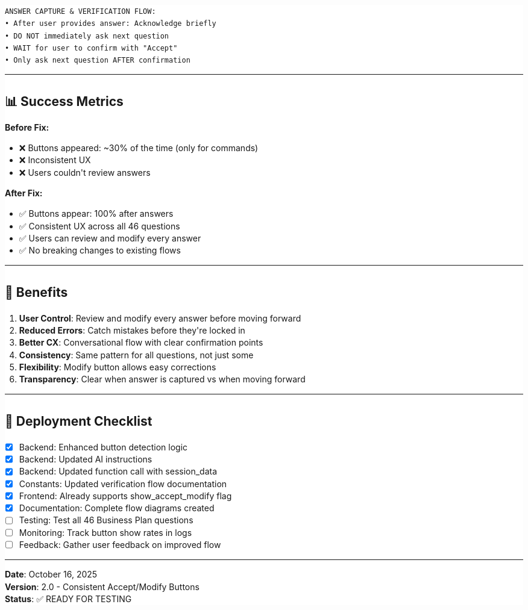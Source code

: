 ```
ANSWER CAPTURE & VERIFICATION FLOW:
• After user provides answer: Acknowledge briefly
• DO NOT immediately ask next question
• WAIT for user to confirm with "Accept"
• Only ask next question AFTER confirmation
```

---

## 📊 Success Metrics

**Before Fix:**
- ❌ Buttons appeared: ~30% of the time (only for commands)
- ❌ Inconsistent UX
- ❌ Users couldn't review answers

**After Fix:**
- ✅ Buttons appear: 100% after answers
- ✅ Consistent UX across all 46 questions
- ✅ Users can review and modify every answer
- ✅ No breaking changes to existing flows

---

## 🎯 Benefits

1. **User Control**: Review and modify every answer before moving forward
2. **Reduced Errors**: Catch mistakes before they're locked in
3. **Better CX**: Conversational flow with clear confirmation points
4. **Consistency**: Same pattern for all questions, not just some
5. **Flexibility**: Modify button allows easy corrections
6. **Transparency**: Clear when answer is captured vs when moving forward

---

## 🚀 Deployment Checklist

- [x] Backend: Enhanced button detection logic
- [x] Backend: Updated AI instructions
- [x] Backend: Updated function call with session_data
- [x] Constants: Updated verification flow documentation
- [x] Frontend: Already supports show_accept_modify flag
- [x] Documentation: Complete flow diagrams created
- [ ] Testing: Test all 46 Business Plan questions
- [ ] Monitoring: Track button show rates in logs
- [ ] Feedback: Gather user feedback on improved flow

---

**Date**: October 16, 2025  
**Version**: 2.0 - Consistent Accept/Modify Buttons  
**Status**: ✅ READY FOR TESTING

